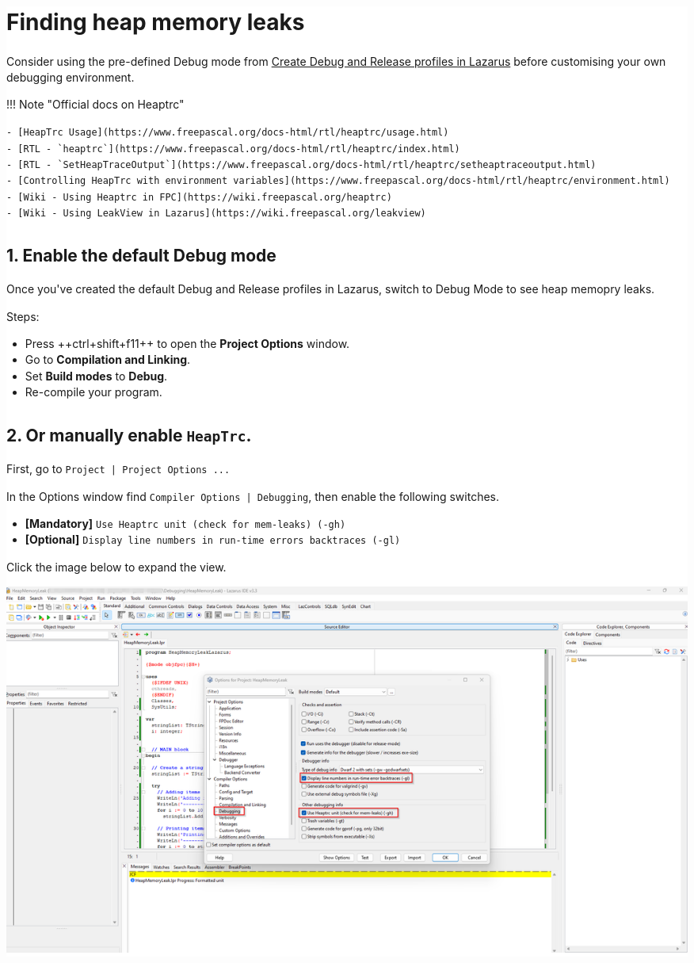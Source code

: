 # Finding heap memory leaks

Consider using the pre-defined Debug mode from [Create Debug and Release profiles in Lazarus](#create-debug-and-release-profiles-in-lazarus) before customising your own debugging environment.

!!! Note "Official docs on Heaptrc"

    - [HeapTrc Usage](https://www.freepascal.org/docs-html/rtl/heaptrc/usage.html)
    - [RTL - `heaptrc`](https://www.freepascal.org/docs-html/rtl/heaptrc/index.html)
    - [RTL - `SetHeapTraceOutput`](https://www.freepascal.org/docs-html/rtl/heaptrc/setheaptraceoutput.html)
    - [Controlling HeapTrc with environment variables](https://www.freepascal.org/docs-html/rtl/heaptrc/environment.html)
    - [Wiki - Using Heaptrc in FPC](https://wiki.freepascal.org/heaptrc)
    - [Wiki - Using LeakView in Lazarus](https://wiki.freepascal.org/leakview)

## 1. Enable the default Debug mode

Once you've created the default Debug and Release profiles in Lazarus, switch to Debug Mode to see heap memopry leaks.

Steps:

- Press ++ctrl+shift+f11++ to open the **Project Options** window.
- Go to **Compilation and Linking**.
- Set **Build modes** to **Debug**.
- Re-compile your program.

## 2. Or manually enable `HeapTrc`.

First, go to `Project | Project Options ...` 

In the Options window find `Compiler Options | Debugging`, then enable the following switches.

- **[Mandatory]** `Use Heaptrc unit (check for mem-leaks) (-gh)`
- **[Optional]** `Display line numbers in run-time errors backtraces (-gl)`

Click the image below to expand the view.

![Project options window](../../assets/use-heaptrc-unit-check-mem-leaks.png)
